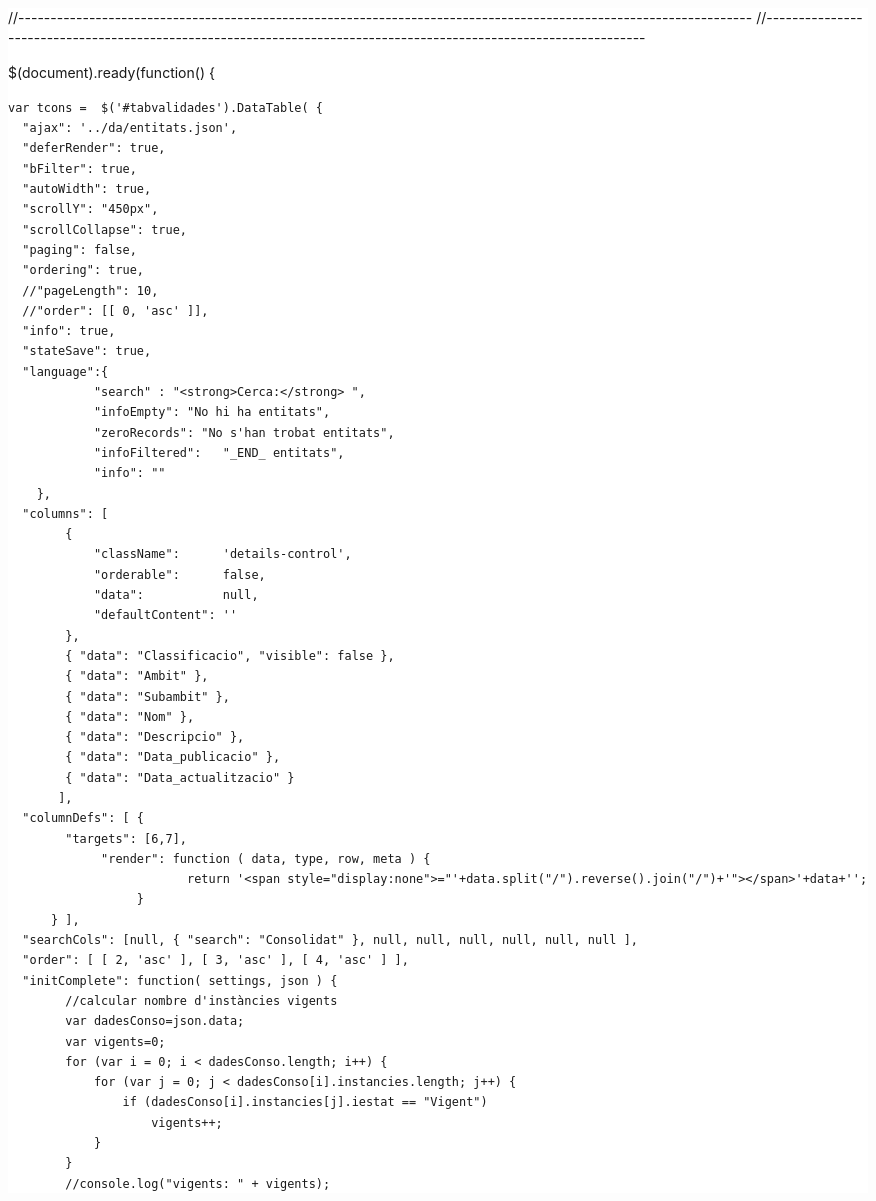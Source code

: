   //------------------------------------------------------------------------------------------------------------------
  //------------------------------------------------------------------------------------------------------------------
 
  
  $(document).ready(function() {  

    var tcons =  $('#tabvalidades').DataTable( {
      "ajax": '../da/entitats.json',
	  "deferRender": true,
      "bFilter": true,
      "autoWidth": true,
      "scrollY": "450px",
      "scrollCollapse": true,
      "paging": false,
      "ordering": true,
      //"pageLength": 10,
      //"order": [[ 0, 'asc' ]],
      "info": true,
      "stateSave": true,
	  "language":{
                "search" : "<strong>Cerca:</strong> ",
                "infoEmpty": "No hi ha entitats",
                "zeroRecords": "No s'han trobat entitats",
                "infoFiltered":   "_END_ entitats",
                "info": ""
        },
	  "columns": [
			{
                "className":      'details-control',
                "orderable":      false,
                "data":           null,
                "defaultContent": ''
            },
            { "data": "Classificacio", "visible": false },
			{ "data": "Ambit" },
			{ "data": "Subambit" },
			{ "data": "Nom" },
			{ "data": "Descripcio" },
            { "data": "Data_publicacio" },
            { "data": "Data_actualitzacio" }
           ],
	  "columnDefs": [ {
			"targets": [6,7],
				 "render": function ( data, type, row, meta ) {
							 return '<span style="display:none">="'+data.split("/").reverse().join("/")+'"></span>'+data+'';
					  }
		  } ], 
	  "searchCols": [null, { "search": "Consolidat" }, null, null, null, null, null, null ],
	  "order": [ [ 2, 'asc' ], [ 3, 'asc' ], [ 4, 'asc' ] ],
	  "initComplete": function( settings, json ) {
	        //calcular nombre d'instàncies vigents
	        var dadesConso=json.data; 
			var vigents=0;			 
			for (var i = 0; i < dadesConso.length; i++) {			 
				for (var j = 0; j < dadesConso[i].instancies.length; j++) {	
					if (dadesConso[i].instancies[j].iestat == "Vigent")
						vigents++;
				}
			}
			//console.log("vigents: " + vigents);
			